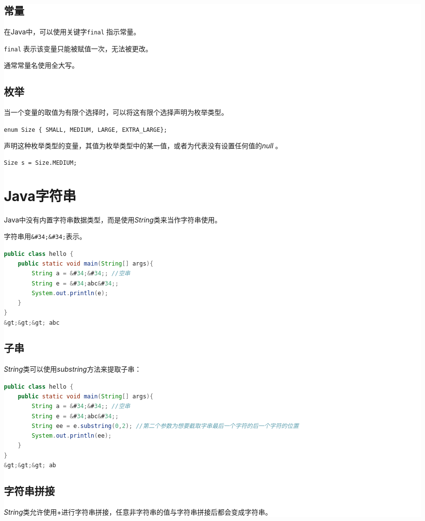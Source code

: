 ## 常量

在Java中，可以使用关键字`final` 指示常量。

`final` 表示该变量只能被赋值一次，无法被更改。

通常常量名使用全大写。

## 枚举

当一个变量的取值为有限个选择时，可以将这有限个选择声明为枚举类型。

`enum Size { SMALL, MEDIUM, LARGE, EXTRA_LARGE};`

声明这种枚举类型的变量，其值为枚举类型中的某一值，或者为代表没有设置任何值的*null* 。

`Size s = Size.MEDIUM;`

# Java字符串

Java中没有内置字符串数据类型，而是使用*String*类来当作字符串使用。

字符串用`&#34;&#34;`表示。

~~~java
public class hello {
    public static void main(String[] args){
        String a = &#34;&#34;; //空串
        String e = &#34;abc&#34;;
        System.out.println(e);
    }
}
&gt;&gt;&gt; abc
~~~

## 子串

*String*类可以使用*substring*方法来提取子串：

~~~java
public class hello {
    public static void main(String[] args){
        String a = &#34;&#34;; //空串
        String e = &#34;abc&#34;;
        String ee = e.substring(0,2); //第二个参数为想要截取字串最后一个字符的后一个字符的位置
        System.out.println(ee);
    }
}
&gt;&gt;&gt; ab
~~~

## 字符串拼接

*String*类允许使用&#43;进行字符串拼接，任意非字符串的值与字符串拼接后都会变成字符串。
